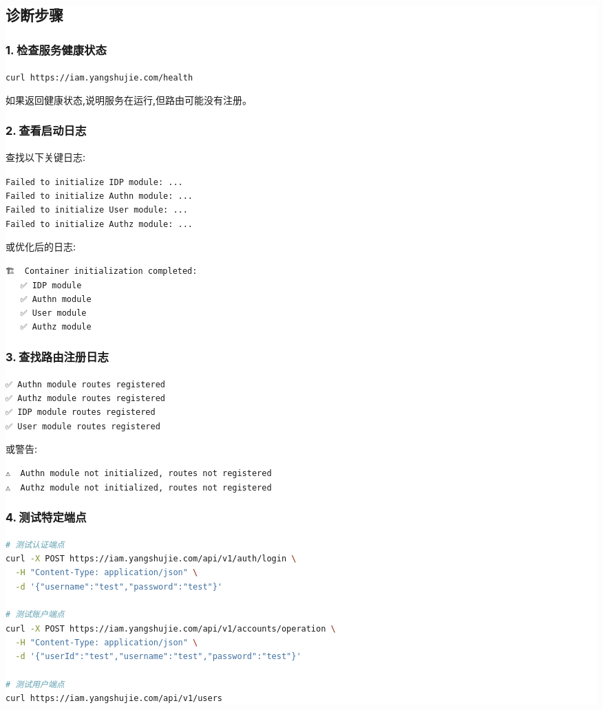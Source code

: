 ## 诊断步骤

### 1. 检查服务健康状态

```bash
curl https://iam.yangshujie.com/health
```

如果返回健康状态,说明服务在运行,但路由可能没有注册。

### 2. 查看启动日志

查找以下关键日志:

```
Failed to initialize IDP module: ...
Failed to initialize Authn module: ...
Failed to initialize User module: ...
Failed to initialize Authz module: ...
```

或优化后的日志:

```
🏗️  Container initialization completed:
   ✅ IDP module
   ✅ Authn module
   ✅ User module
   ✅ Authz module
```

### 3. 查找路由注册日志

```
✅ Authn module routes registered
✅ Authz module routes registered
✅ IDP module routes registered
✅ User module routes registered
```

或警告:

```
⚠️  Authn module not initialized, routes not registered
⚠️  Authz module not initialized, routes not registered
```

### 4. 测试特定端点

```bash
# 测试认证端点
curl -X POST https://iam.yangshujie.com/api/v1/auth/login \
  -H "Content-Type: application/json" \
  -d '{"username":"test","password":"test"}'

# 测试账户端点
curl -X POST https://iam.yangshujie.com/api/v1/accounts/operation \
  -H "Content-Type: application/json" \
  -d '{"userId":"test","username":"test","password":"test"}'

# 测试用户端点
curl https://iam.yangshujie.com/api/v1/users
```
